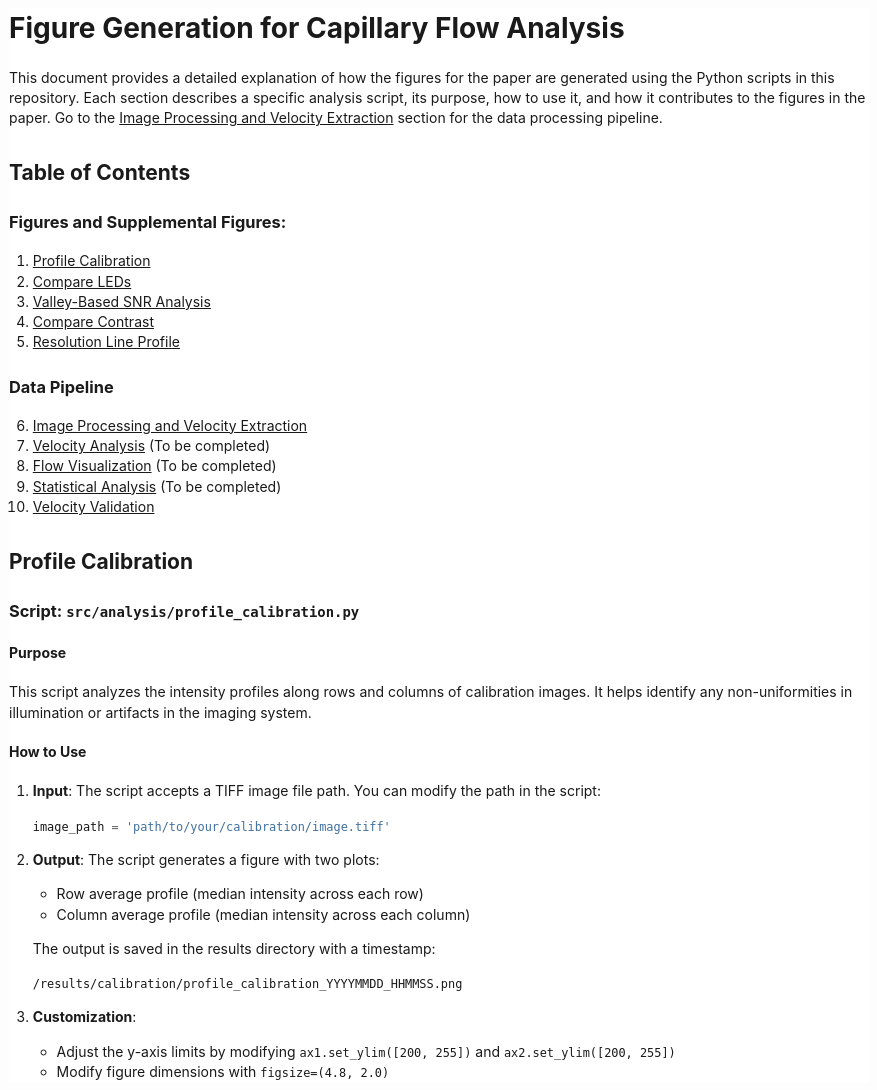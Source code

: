# Figure Generation for Capillary Flow Analysis

This document provides a detailed explanation of how the figures for the paper are generated using the Python scripts in this repository. Each section describes a specific analysis script, its purpose, how to use it, and how it contributes to the figures in the paper. Go to the [Image Processing and Velocity Extraction](#image-processing-and-velocity-extraction) section for the data processing pipeline. 

## Table of Contents

### Figures and Supplemental Figures:
1. [Profile Calibration](#profile-calibration)
2. [Compare LEDs](#compare-leds)
3. [Valley-Based SNR Analysis](#valley-based-snr-analysis)
4. [Compare Contrast](#compare-contrast) 
5. [Resolution Line Profile](#resolution-line-profile)
### Data Pipeline
6. [Image Processing and Velocity Extraction](#image-processing-and-velocity-extraction) 
7. [Velocity Analysis](#velocity-analysis) (To be completed)
8. [Flow Visualization](#flow-visualization) (To be completed)
9. [Statistical Analysis](#statistical-analysis) (To be completed)
10. [Velocity Validation](#velocity-validation)

## Profile Calibration

### Script: `src/analysis/profile_calibration.py`

#### Purpose
This script analyzes the intensity profiles along rows and columns of calibration images. It helps identify any non-uniformities in illumination or artifacts in the imaging system.

#### How to Use

1. **Input**: The script accepts a TIFF image file path. You can modify the path in the script:
   ```python
   image_path = 'path/to/your/calibration/image.tiff'
   ```

2. **Output**: The script generates a figure with two plots:
   - Row average profile (median intensity across each row)
   - Column average profile (median intensity across each column)
   
   The output is saved in the results directory with a timestamp:
   ```
   /results/calibration/profile_calibration_YYYYMMDD_HHMMSS.png
   ```

3. **Customization**:
   - Adjust the y-axis limits by modifying `ax1.set_ylim([200, 255])` and `ax2.set_ylim([200, 255])`
   - Modify figure dimensions with `figsize=(4.8, 2.0)`

